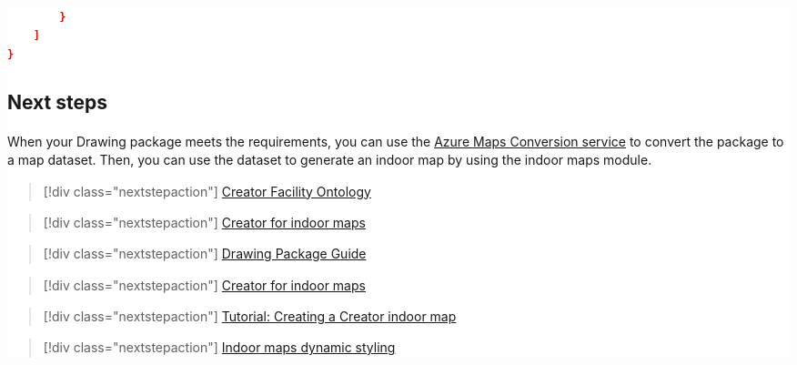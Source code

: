 ```JSON
        }
    ]
}
```

## Next steps

When your Drawing package meets the requirements, you can use the [Azure Maps Conversion service](/rest/api/maps/v2/conversion) to convert the package to a map dataset. Then, you can use the dataset to generate an indoor map by using the indoor maps module.

> [!div class="nextstepaction"]
> [Creator Facility Ontology](creator-facility-ontology.md)

> [!div class="nextstepaction"]
> [Creator for indoor maps](creator-indoor-maps.md)

> [!div class="nextstepaction"]
> [Drawing Package Guide](drawing-package-guide.md)

> [!div class="nextstepaction"]
>[Creator  for indoor maps](creator-indoor-maps.md)

> [!div class="nextstepaction"]
> [Tutorial: Creating a Creator indoor map](tutorial-creator-indoor-maps.md)

> [!div class="nextstepaction"]
> [Indoor maps dynamic styling](indoor-map-dynamic-styling.md)